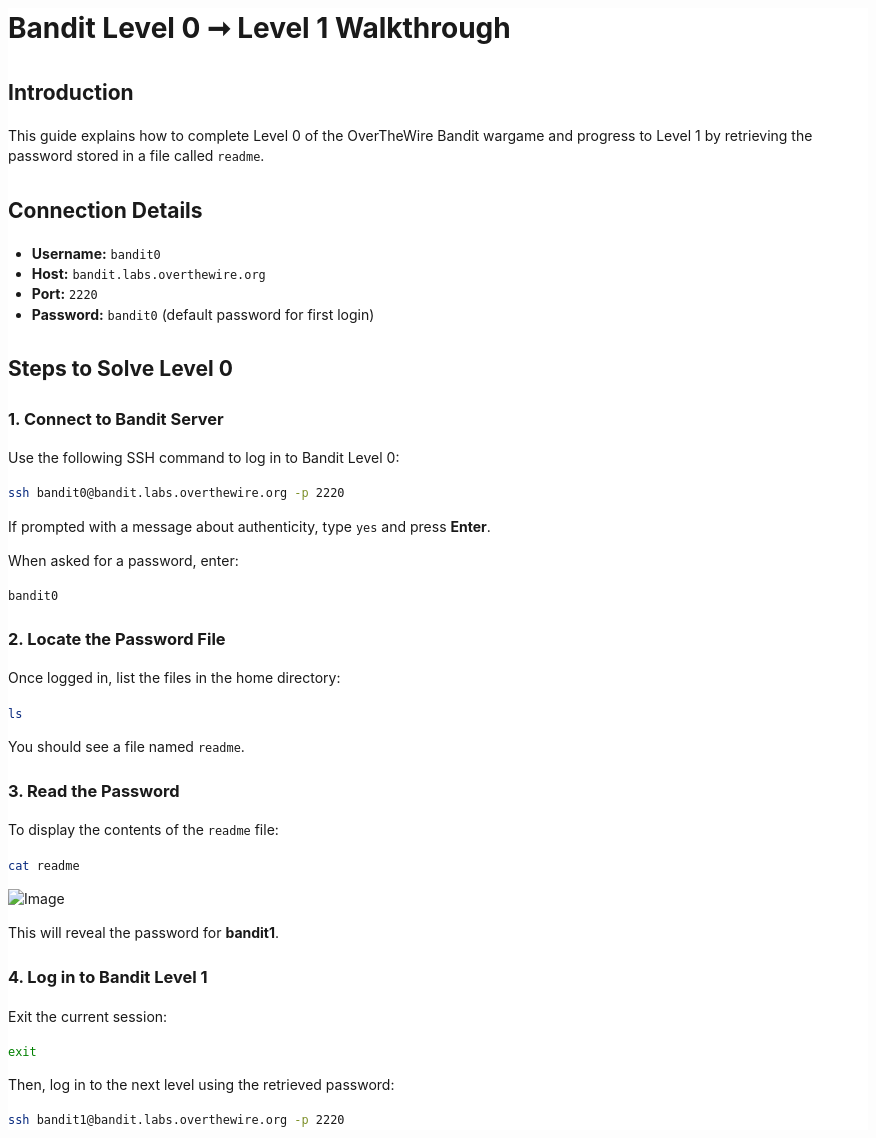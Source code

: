 # Bandit Level 0 ➞ Level 1 Walkthrough

## **Introduction**
This guide explains how to complete Level 0 of the OverTheWire Bandit wargame and progress to Level 1 by retrieving the password stored in a file called `readme`.

## **Connection Details**
- **Username:** `bandit0`
- **Host:** `bandit.labs.overthewire.org`
- **Port:** `2220`
- **Password:** `bandit0` (default password for first login)

## **Steps to Solve Level 0**

### **1. Connect to Bandit Server**
Use the following SSH command to log in to Bandit Level 0:
```bash
ssh bandit0@bandit.labs.overthewire.org -p 2220
```
If prompted with a message about authenticity, type `yes` and press **Enter**.

When asked for a password, enter:
```
bandit0
```

### **2. Locate the Password File**
Once logged in, list the files in the home directory:
```bash
ls
```
You should see a file named `readme`.

### **3. Read the Password**
To display the contents of the `readme` file:
```bash
cat readme
```
![Image](https://github.com/user-attachments/assets/6c90f1ef-87db-4f0f-a76c-e3e9efaf3676)

This will reveal the password for **bandit1**.

### **4. Log in to Bandit Level 1**
Exit the current session:
```bash
exit
```
Then, log in to the next level using the retrieved password:
```bash
ssh bandit1@bandit.labs.overthewire.org -p 2220
```
